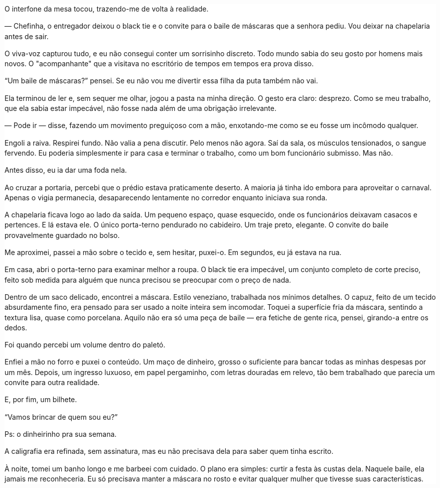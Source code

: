 O interfone da mesa tocou, trazendo-me de volta à realidade.

— Chefinha, o entregador deixou o black tie e o convite para o baile de máscaras que a senhora pediu. Vou deixar na chapelaria antes de sair.

O viva-voz capturou tudo, e eu não consegui conter um sorrisinho discreto. Todo mundo sabia do seu gosto por homens mais novos. O "acompanhante" que a visitava no escritório de tempos em tempos era prova disso.

“Um baile de máscaras?” pensei. Se eu não vou me divertir essa filha da puta também não vai.

Ela terminou de ler e, sem sequer me olhar, jogou a pasta na minha direção. O gesto era claro: desprezo. Como se meu trabalho, que ela sabia estar impecável, não fosse nada além de uma obrigação irrelevante.

— Pode ir — disse, fazendo um movimento preguiçoso com a mão, enxotando-me como se eu fosse um incômodo qualquer.

Engoli a raiva. Respirei fundo. Não valia a pena discutir. Pelo menos não agora. Saí da sala, os músculos tensionados, o sangue fervendo. Eu poderia simplesmente ir para casa e terminar o trabalho, como um bom funcionário submisso. Mas não.

Antes disso, eu ia dar uma foda nela.

Ao cruzar a portaria, percebi que o prédio estava praticamente deserto. A maioria já tinha ido embora para aproveitar o carnaval. Apenas o vigia permanecia, desaparecendo lentamente no corredor enquanto iniciava sua ronda.

A chapelaria ficava logo ao lado da saída. Um pequeno espaço, quase esquecido, onde os funcionários deixavam casacos e pertences. E lá estava ele. O único porta-terno pendurado no cabideiro. Um traje preto, elegante. O convite do baile provavelmente guardado no bolso.

Me aproximei, passei a mão sobre o tecido e, sem hesitar, puxei-o. Em segundos, eu já estava na rua.

Em casa, abri o porta-terno para examinar melhor a roupa. O black tie era impecável, um conjunto completo de corte preciso, feito sob medida para alguém que nunca precisou se preocupar com o preço de nada.

Dentro de um saco delicado, encontrei a máscara. Estilo veneziano, trabalhada nos mínimos detalhes. O capuz, feito de um tecido absurdamente fino, era pensado para ser usado a noite inteira sem incomodar. Toquei a superfície fria da máscara, sentindo a textura lisa, quase como porcelana. Aquilo não era só uma peça de baile — era fetiche de gente rica, pensei, girando-a entre os dedos.

Foi quando percebi um volume dentro do paletó.

Enfiei a mão no forro e puxei o conteúdo. Um maço de dinheiro, grosso o suficiente para bancar todas as minhas despesas por um mês. Depois, um ingresso luxuoso, em papel pergaminho, com letras douradas em relevo, tão bem trabalhado que parecia um convite para outra realidade.

E, por fim, um bilhete.

“Vamos brincar de quem sou eu?”

Ps: o dinheirinho pra sua semana.

A caligrafia era refinada, sem assinatura, mas eu não precisava dela para saber quem tinha escrito.

À noite, tomei um banho longo e me barbeei com cuidado. O plano era simples: curtir a festa às custas dela. Naquele baile, ela jamais me reconheceria. Eu só precisava manter a máscara no rosto e evitar qualquer mulher que tivesse suas características.
